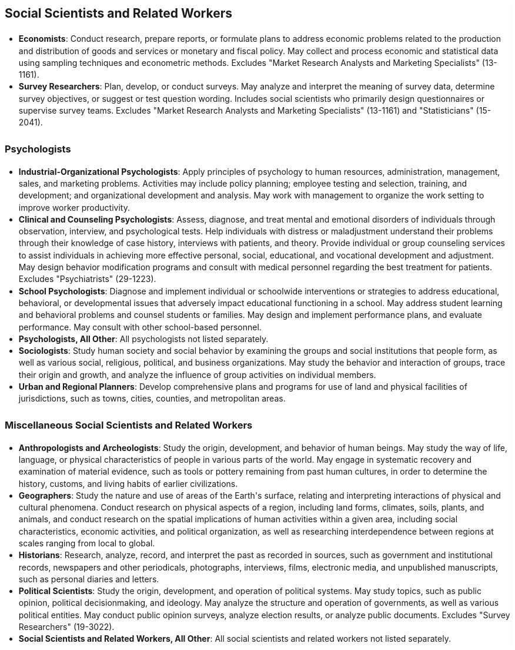 ## Social Scientists and Related Workers

- **Economists**: Conduct research, prepare reports, or formulate plans to address economic problems related to the production and distribution of goods and services or monetary and fiscal policy. May collect and process economic and statistical data using sampling techniques and econometric methods. Excludes "Market Research Analysts and Marketing Specialists" (13-1161).
- **Survey Researchers**: Plan, develop, or conduct surveys. May analyze and interpret the meaning of survey data, determine survey objectives, or suggest or test question wording. Includes social scientists who primarily design questionnaires or supervise survey teams. Excludes "Market Research Analysts and Marketing Specialists" (13-1161) and "Statisticians" (15-2041).

### Psychologists

- **Industrial-Organizational Psychologists**: Apply principles of psychology to human resources, administration, management, sales, and marketing problems. Activities may include policy planning; employee testing and selection, training, and development; and organizational development and analysis. May work with management to organize the work setting to improve worker productivity.
- **Clinical and Counseling Psychologists**: Assess, diagnose, and treat mental and emotional disorders of individuals through observation, interview, and psychological tests. Help individuals with distress or maladjustment understand their problems through their knowledge of case history, interviews with patients, and theory. Provide individual or group counseling services to assist individuals in achieving more effective personal, social, educational, and vocational development and adjustment. May design behavior modification programs and consult with medical personnel regarding the best treatment for patients. Excludes "Psychiatrists" (29-1223).
- **School Psychologists**: Diagnose and implement individual or schoolwide interventions or strategies to address educational, behavioral, or developmental issues that adversely impact educational functioning in a school. May address student learning and behavioral problems and counsel students or families. May design and implement performance plans, and evaluate performance. May consult with other school-based personnel.
- **Psychologists, All Other**: All psychologists not listed separately.
- **Sociologists**: Study human society and social behavior by examining the groups and social institutions that people form, as well as various social, religious, political, and business organizations. May study the behavior and interaction of groups, trace their origin and growth, and analyze the influence of group activities on individual members.
- **Urban and Regional Planners**: Develop comprehensive plans and programs for use of land and physical facilities of jurisdictions, such as towns, cities, counties, and metropolitan areas.

### Miscellaneous Social Scientists and Related Workers

- **Anthropologists and Archeologists**: Study the origin, development, and behavior of human beings. May study the way of life, language, or physical characteristics of people in various parts of the world. May engage in systematic recovery and examination of material evidence, such as tools or pottery remaining from past human cultures, in order to determine the history, customs, and living habits of earlier civilizations.
- **Geographers**: Study the nature and use of areas of the Earth's surface, relating and interpreting interactions of physical and cultural phenomena. Conduct research on physical aspects of a region, including land forms, climates, soils, plants, and animals, and conduct research on the spatial implications of human activities within a given area, including social characteristics, economic activities, and political organization, as well as researching interdependence between regions at scales ranging from local to global.
- **Historians**: Research, analyze, record, and interpret the past as recorded in sources, such as government and institutional records, newspapers and other periodicals, photographs, interviews, films, electronic media, and unpublished manuscripts, such as personal diaries and letters.
- **Political Scientists**: Study the origin, development, and operation of political systems. May study topics, such as public opinion, political decisionmaking, and ideology. May analyze the structure and operation of governments, as well as various political entities. May conduct public opinion surveys, analyze election results, or analyze public documents. Excludes "Survey Researchers" (19-3022).
- **Social Scientists and Related Workers, All Other**: All social scientists and related workers not listed separately.
